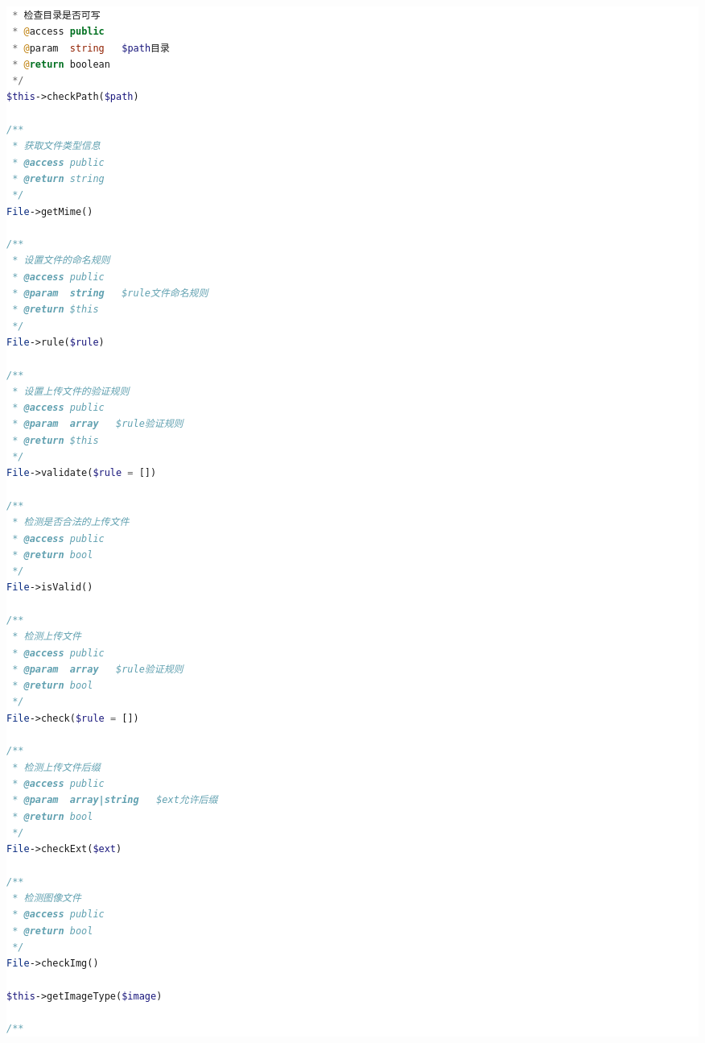 ``` php 
 * 检查目录是否可写
 * @access public
 * @param  string   $path目录
 * @return boolean
 */
$this->checkPath($path)

/**
 * 获取文件类型信息
 * @access public
 * @return string
 */
File->getMime()

/**
 * 设置文件的命名规则
 * @access public
 * @param  string   $rule文件命名规则
 * @return $this
 */
File->rule($rule)

/**
 * 设置上传文件的验证规则
 * @access public
 * @param  array   $rule验证规则
 * @return $this
 */
File->validate($rule = [])

/**
 * 检测是否合法的上传文件
 * @access public
 * @return bool
 */
File->isValid()

/**
 * 检测上传文件
 * @access public
 * @param  array   $rule验证规则
 * @return bool
 */
File->check($rule = [])

/**
 * 检测上传文件后缀
 * @access public
 * @param  array|string   $ext允许后缀
 * @return bool
 */
File->checkExt($ext)

/**
 * 检测图像文件
 * @access public
 * @return bool
 */
File->checkImg()

$this->getImageType($image)

/**
```